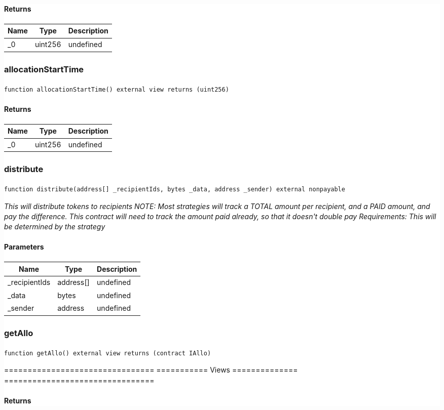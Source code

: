 
#### Returns

| Name | Type | Description |
|---|---|---|
| _0 | uint256 | undefined |

### allocationStartTime

```solidity
function allocationStartTime() external view returns (uint256)
```






#### Returns

| Name | Type | Description |
|---|---|---|
| _0 | uint256 | undefined |

### distribute

```solidity
function distribute(address[] _recipientIds, bytes _data, address _sender) external nonpayable
```



*This will distribute tokens to recipients NOTE: Most strategies will track a TOTAL amount per recipient, and a PAID amount, and pay the difference.       This contract will need to track the amount paid already, so that it doesn&#39;t double pay Requirements: This will be determined by the strategy*

#### Parameters

| Name | Type | Description |
|---|---|---|
| _recipientIds | address[] | undefined |
| _data | bytes | undefined |
| _sender | address | undefined |

### getAllo

```solidity
function getAllo() external view returns (contract IAllo)
```

================================ =========== Views ============== ================================




#### Returns
